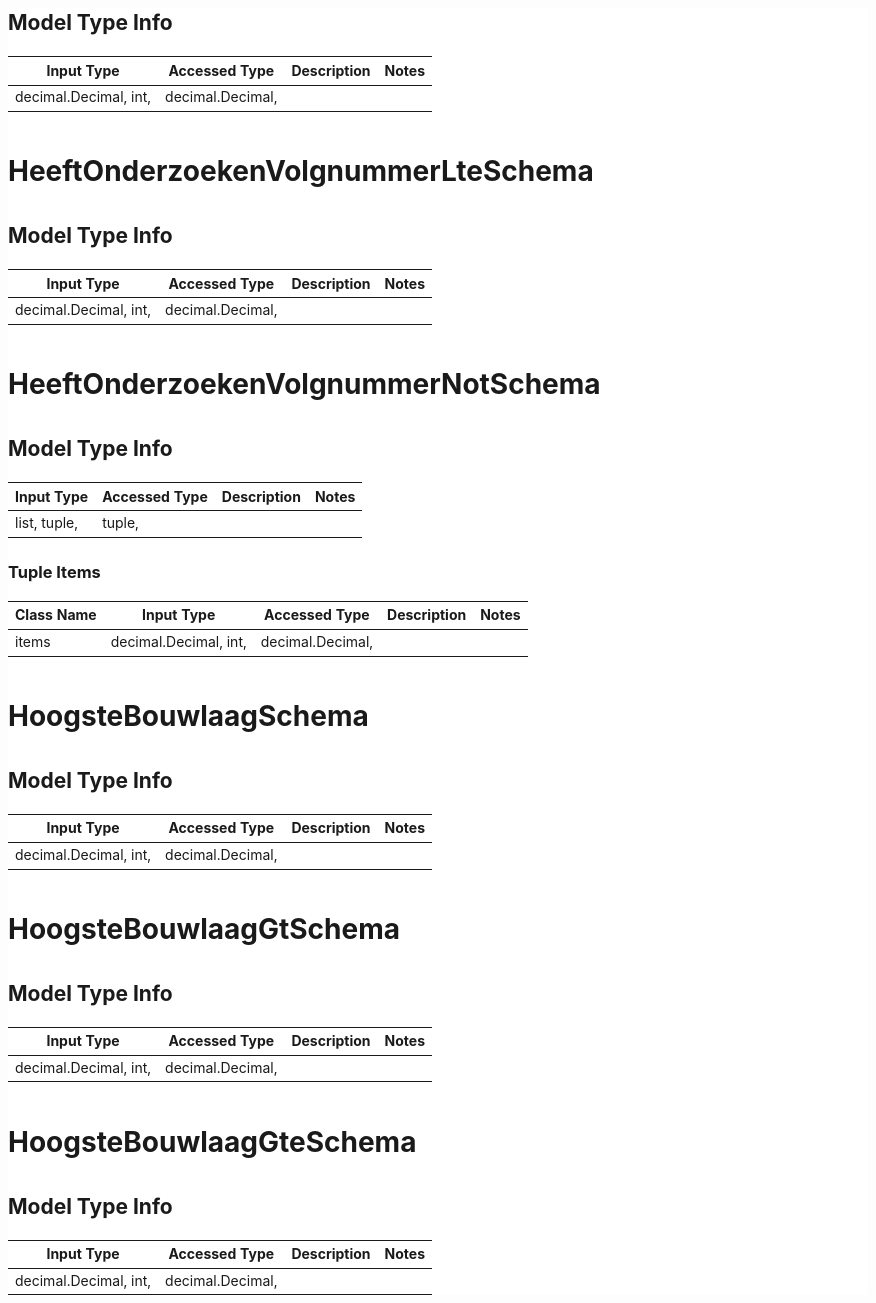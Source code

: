 ## Model Type Info
Input Type | Accessed Type | Description | Notes
------------ | ------------- | ------------- | -------------
decimal.Decimal, int,  | decimal.Decimal,  |  | 

# HeeftOnderzoekenVolgnummerLteSchema

## Model Type Info
Input Type | Accessed Type | Description | Notes
------------ | ------------- | ------------- | -------------
decimal.Decimal, int,  | decimal.Decimal,  |  | 

# HeeftOnderzoekenVolgnummerNotSchema

## Model Type Info
Input Type | Accessed Type | Description | Notes
------------ | ------------- | ------------- | -------------
list, tuple,  | tuple,  |  | 

### Tuple Items
Class Name | Input Type | Accessed Type | Description | Notes
------------- | ------------- | ------------- | ------------- | -------------
items | decimal.Decimal, int,  | decimal.Decimal,  |  | 

# HoogsteBouwlaagSchema

## Model Type Info
Input Type | Accessed Type | Description | Notes
------------ | ------------- | ------------- | -------------
decimal.Decimal, int,  | decimal.Decimal,  |  | 

# HoogsteBouwlaagGtSchema

## Model Type Info
Input Type | Accessed Type | Description | Notes
------------ | ------------- | ------------- | -------------
decimal.Decimal, int,  | decimal.Decimal,  |  | 

# HoogsteBouwlaagGteSchema

## Model Type Info
Input Type | Accessed Type | Description | Notes
------------ | ------------- | ------------- | -------------
decimal.Decimal, int,  | decimal.Decimal,  |  | 

